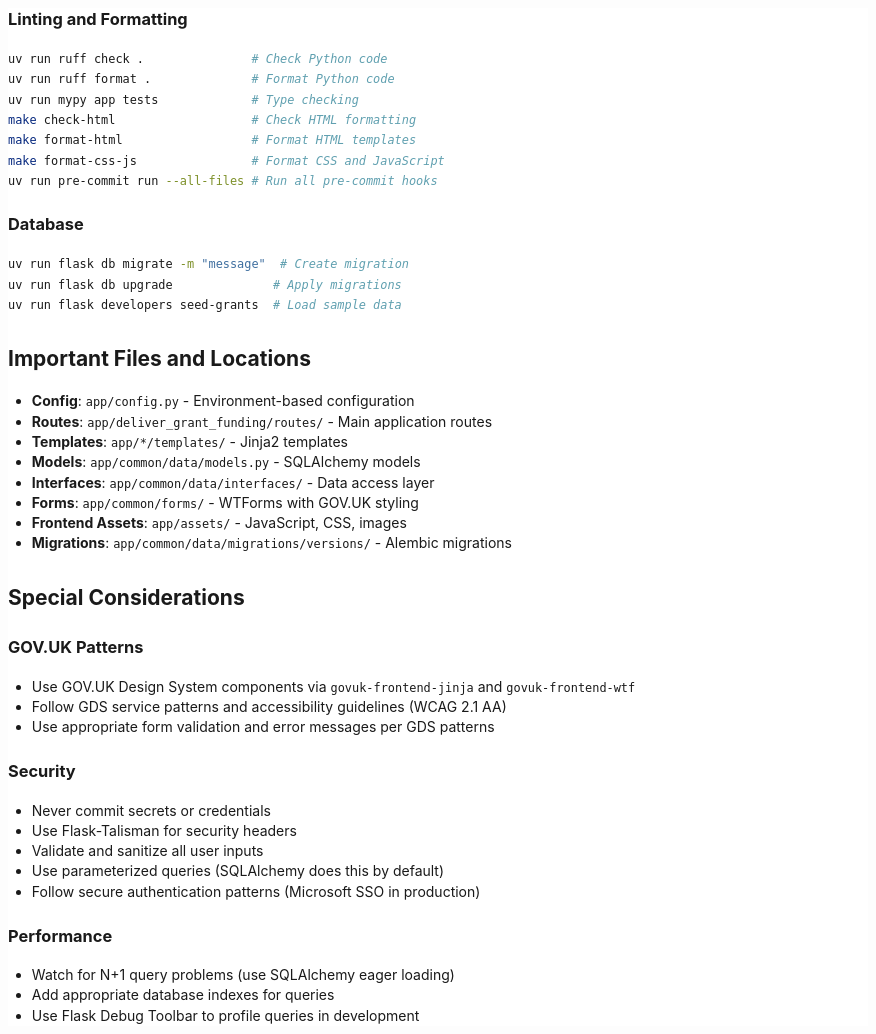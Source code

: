 ### Linting and Formatting

```bash
uv run ruff check .               # Check Python code
uv run ruff format .              # Format Python code
uv run mypy app tests             # Type checking
make check-html                   # Check HTML formatting
make format-html                  # Format HTML templates
make format-css-js                # Format CSS and JavaScript
uv run pre-commit run --all-files # Run all pre-commit hooks
```

### Database

```bash
uv run flask db migrate -m "message"  # Create migration
uv run flask db upgrade              # Apply migrations
uv run flask developers seed-grants  # Load sample data
```

## Important Files and Locations

- **Config**: `app/config.py` - Environment-based configuration
- **Routes**: `app/deliver_grant_funding/routes/` - Main application routes
- **Templates**: `app/*/templates/` - Jinja2 templates
- **Models**: `app/common/data/models.py` - SQLAlchemy models
- **Interfaces**: `app/common/data/interfaces/` - Data access layer
- **Forms**: `app/common/forms/` - WTForms with GOV.UK styling
- **Frontend Assets**: `app/assets/` - JavaScript, CSS, images
- **Migrations**: `app/common/data/migrations/versions/` - Alembic migrations

## Special Considerations

### GOV.UK Patterns

- Use GOV.UK Design System components via `govuk-frontend-jinja` and `govuk-frontend-wtf`
- Follow GDS service patterns and accessibility guidelines (WCAG 2.1 AA)
- Use appropriate form validation and error messages per GDS patterns

### Security

- Never commit secrets or credentials
- Use Flask-Talisman for security headers
- Validate and sanitize all user inputs
- Use parameterized queries (SQLAlchemy does this by default)
- Follow secure authentication patterns (Microsoft SSO in production)

### Performance

- Watch for N+1 query problems (use SQLAlchemy eager loading)
- Add appropriate database indexes for queries
- Use Flask Debug Toolbar to profile queries in development
